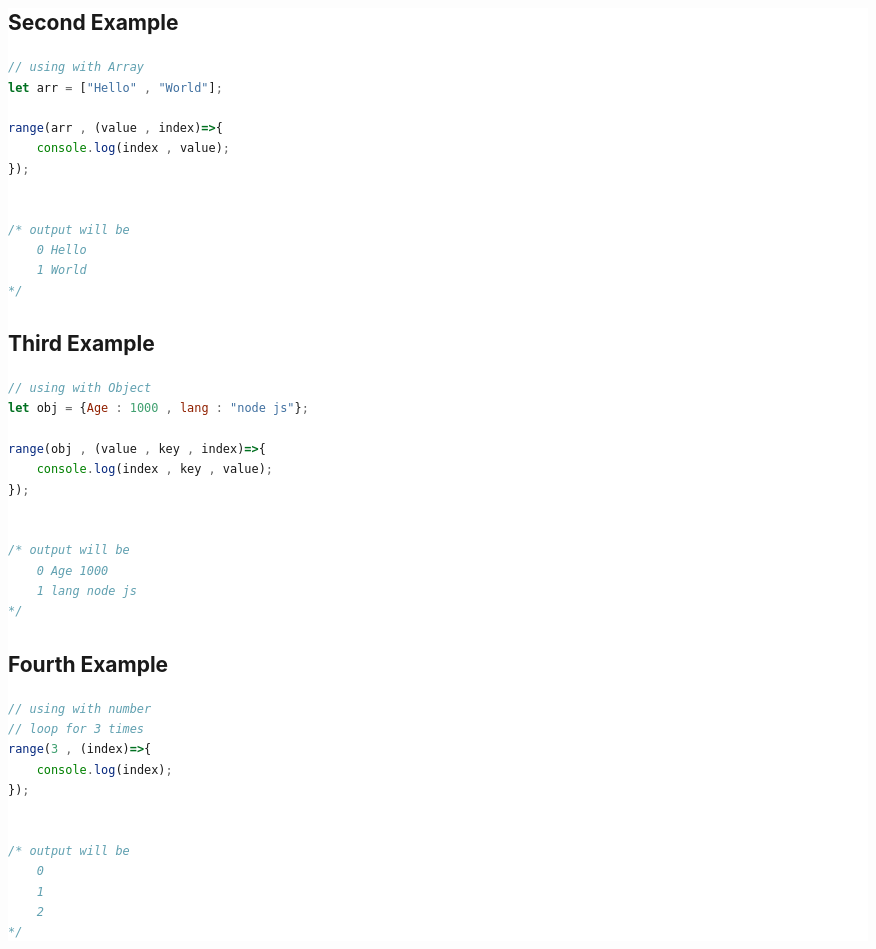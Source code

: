 ## Second Example
```javascript
// using with Array
let arr = ["Hello" , "World"];

range(arr , (value , index)=>{
    console.log(index , value);
});


/* output will be 
    0 Hello
    1 World
*/

```

## Third Example
```javascript
// using with Object
let obj = {Age : 1000 , lang : "node js"};

range(obj , (value , key , index)=>{
    console.log(index , key , value);
});


/* output will be 
    0 Age 1000
    1 lang node js
*/

```


## Fourth Example
```javascript
// using with number
// loop for 3 times
range(3 , (index)=>{
    console.log(index);
});


/* output will be 
    0
    1
    2
*/

```
